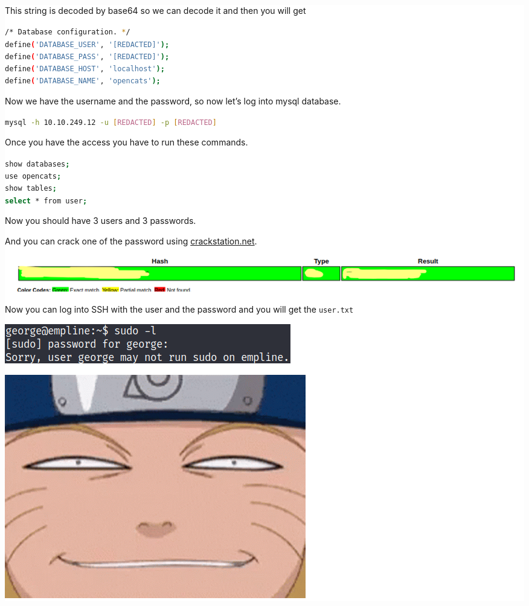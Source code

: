 
This string is decoded by base64 so we can decode it and then you will get 

```bash
/* Database configuration. */
define('DATABASE_USER', '[REDACTED]');
define('DATABASE_PASS', '[REDACTED]');
define('DATABASE_HOST', 'localhost');
define('DATABASE_NAME', 'opencats');
```

Now we have the username and the password, so now let’s log into mysql database. 

```bash
mysql -h 10.10.249.12 -u [REDACTED] -p [REDACTED]
```

Once you have the access you have to run these commands. 

```bash
show databases; 
use opencats;
show tables;
select * from user;
```

Now you should have 3 users and 3 passwords.

And you can crack one of the password using [crackstation.net](http://crackstation.net/).

![Untitled](https://github.com/3J0SKA/THM-WriteUps/blob/main/Empline/Images/Untitled%2010.png)

Now you can log into SSH with the user and the password and you will get the `user.txt`

![Untitled](https://github.com/3J0SKA/THM-WriteUps/blob/main/Empline/Images/Untitled%2012.png)

![naruto-anime.gif](https://github.com/3J0SKA/THM-WriteUps/blob/main/Empline/Images/naruto-anime.gif)
